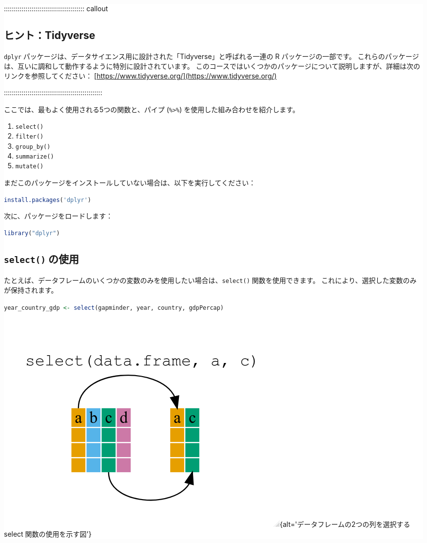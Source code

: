 :::::::::::::::::::::::::::::::::::::::::  callout

## ヒント：Tidyverse

`dplyr` パッケージは、データサイエンス用に設計された「Tidyverse」と呼ばれる一連の R パッケージの一部です。
これらのパッケージは、互いに調和して動作するように特別に設計されています。
このコースではいくつかのパッケージについて説明しますが、詳細は次のリンクを参照してください：
[https://www.tidyverse.org/](https://www.tidyverse.org/)

::::::::::::::::::::::::::::::::::::::::::::::::::

ここでは、最もよく使用される5つの関数と、パイプ (`%>%`) を使用した組み合わせを紹介します。

1. `select()`
2. `filter()`
3. `group_by()`
4. `summarize()`
5. `mutate()`

まだこのパッケージをインストールしていない場合は、以下を実行してください：


``` r
install.packages('dplyr')
```

次に、パッケージをロードします：


``` r
library("dplyr")
```

## `select()` の使用

たとえば、データフレームのいくつかの変数のみを使用したい場合は、`select()` 関数を使用できます。
これにより、選択した変数のみが保持されます。


``` r
year_country_gdp <- select(gapminder, year, country, gdpPercap)
```

![](fig/13-dplyr-fig1.png){alt='データフレームの2つの列を選択する select 関数の使用を示す図'}
